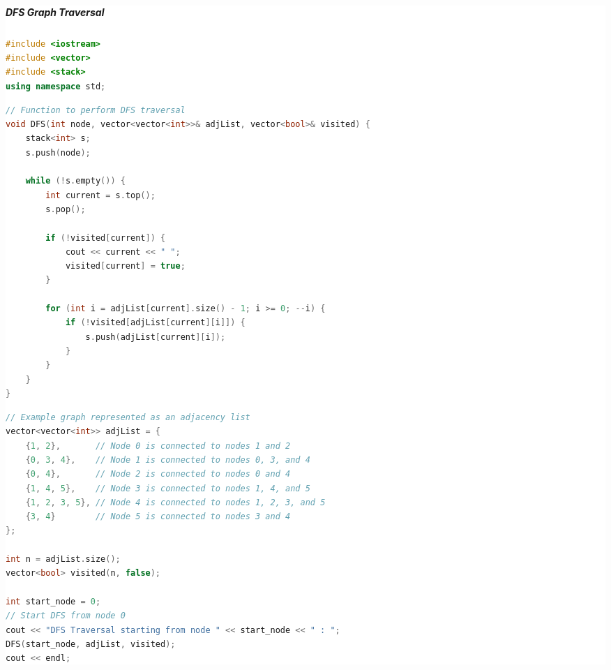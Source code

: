 ##### DFS Graph Traversal


```c++
#include <iostream>
#include <vector>
#include <stack>
using namespace std;
```


```c++
// Function to perform DFS traversal
void DFS(int node, vector<vector<int>>& adjList, vector<bool>& visited) {
    stack<int> s;
    s.push(node);

    while (!s.empty()) {
        int current = s.top();
        s.pop();

        if (!visited[current]) {
            cout << current << " ";
            visited[current] = true;
        }

        for (int i = adjList[current].size() - 1; i >= 0; --i) {
            if (!visited[adjList[current][i]]) {
                s.push(adjList[current][i]);
            }
        }
    }
}
```


```c++
// Example graph represented as an adjacency list
vector<vector<int>> adjList = {
    {1, 2},       // Node 0 is connected to nodes 1 and 2
    {0, 3, 4},    // Node 1 is connected to nodes 0, 3, and 4
    {0, 4},       // Node 2 is connected to nodes 0 and 4
    {1, 4, 5},    // Node 3 is connected to nodes 1, 4, and 5
    {1, 2, 3, 5}, // Node 4 is connected to nodes 1, 2, 3, and 5
    {3, 4}        // Node 5 is connected to nodes 3 and 4
};

int n = adjList.size();
vector<bool> visited(n, false);

int start_node = 0;
// Start DFS from node 0
cout << "DFS Traversal starting from node " << start_node << " : ";
DFS(start_node, adjList, visited);
cout << endl;
```
